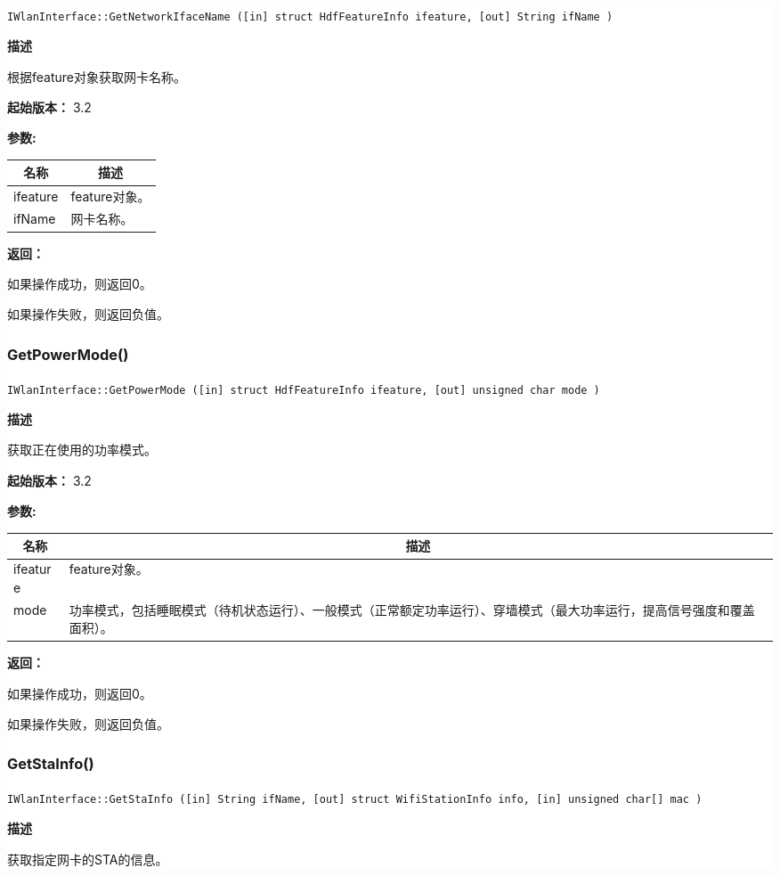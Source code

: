 ```
IWlanInterface::GetNetworkIfaceName ([in] struct HdfFeatureInfo ifeature, [out] String ifName )
```
**描述**

根据feature对象获取网卡名称。

**起始版本：** 3.2

**参数:**

| 名称 | 描述 | 
| -------- | -------- |
| ifeature | feature对象。  | 
| ifName | 网卡名称。 | 

**返回：**

如果操作成功，则返回0。

如果操作失败，则返回负值。


### GetPowerMode()

```
IWlanInterface::GetPowerMode ([in] struct HdfFeatureInfo ifeature, [out] unsigned char mode )
```
**描述**

获取正在使用的功率模式。

**起始版本：** 3.2

**参数:**

| 名称 | 描述 | 
| -------- | -------- |
| ifeature | feature对象。  | 
| mode | 功率模式，包括睡眠模式（待机状态运行）、一般模式（正常额定功率运行）、穿墙模式（最大功率运行，提高信号强度和覆盖面积）。 | 

**返回：**

如果操作成功，则返回0。

如果操作失败，则返回负值。


### GetStaInfo()

```
IWlanInterface::GetStaInfo ([in] String ifName, [out] struct WifiStationInfo info, [in] unsigned char[] mac )
```
**描述**

获取指定网卡的STA的信息。
